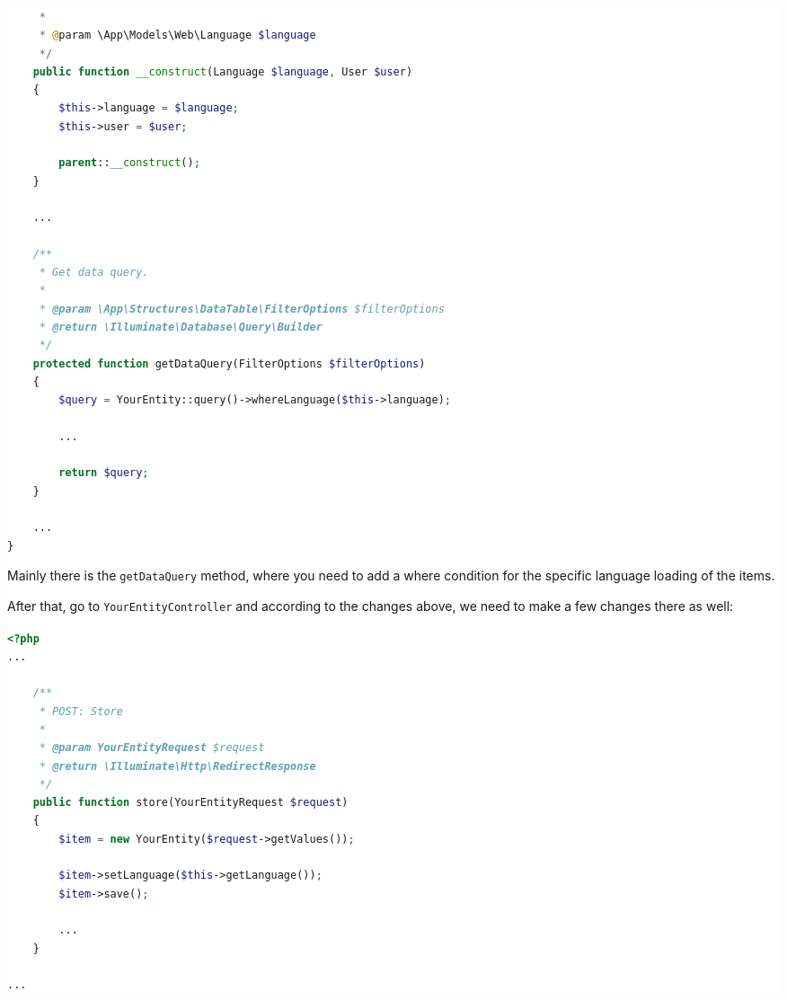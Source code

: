 ```php
     *
     * @param \App\Models\Web\Language $language
     */
    public function __construct(Language $language, User $user)
    {
        $this->language = $language;
        $this->user = $user;

        parent::__construct();
    }

    ...

    /**
     * Get data query.
     *
     * @param \App\Structures\DataTable\FilterOptions $filterOptions
     * @return \Illuminate\Database\Query\Builder
     */
    protected function getDataQuery(FilterOptions $filterOptions)
    {
        $query = YourEntity::query()->whereLanguage($this->language);

        ...

        return $query;
    }

    ...
}
```

Mainly there is the `getDataQuery` method, where you need to add a where condition for the specific language loading of the items.

After that, go to `YourEntityController` and according to the changes above, we need to make a few changes there as well:

```php
<?php
...

    /**
     * POST: Store
     *
     * @param YourEntityRequest $request
     * @return \Illuminate\Http\RedirectResponse
     */
    public function store(YourEntityRequest $request)
    {
        $item = new YourEntity($request->getValues());

        $item->setLanguage($this->getLanguage());
        $item->save();

        ...
    }

...
```
